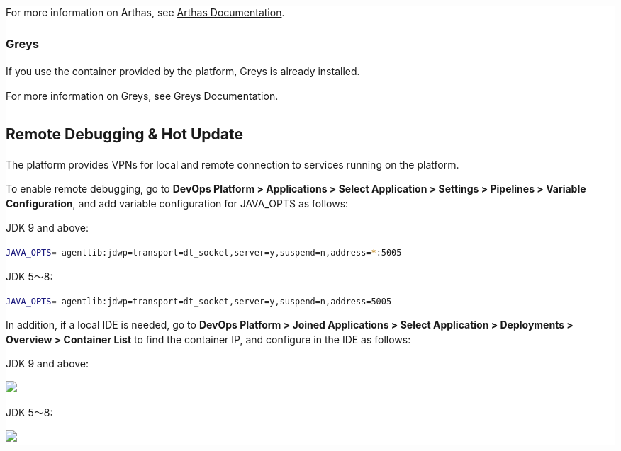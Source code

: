 For more information on Arthas, see [ Arthas Documentation](https://alibaba.github.io/arthas/).

### Greys

If you use the container provided by the platform, Greys is already installed.

For more information on Greys, see [Greys Documentation](https://github.com/oldmanpushcart/greys-anatomy).

## Remote Debugging & Hot Update

The platform provides VPNs for local and remote connection to services running on the platform.

To enable remote debugging, go to **DevOps Platform > Applications > Select Application > Settings > Pipelines > Variable Configuration**, and add variable configuration for JAVA_OPTS as follows:

JDK 9 and above:

```bash
JAVA_OPTS=-agentlib:jdwp=transport=dt_socket,server=y,suspend=n,address=*:5005
```

JDK 5～8:

```bash
JAVA_OPTS=-agentlib:jdwp=transport=dt_socket,server=y,suspend=n,address=5005
```

In addition, if a local IDE is needed, go to **DevOps Platform > Joined Applications > Select Application > Deployments > Overview > Container List** to find the container IP, and configure in the IDE as follows:

JDK 9 and above:

![](//terminus-paas.oss-cn-hangzhou.aliyuncs.com/paas-doc/2021/08/23/b72accdc-3e6f-4053-bc18-a4b48e1007bd.png)

JDK 5～8:

![](//terminus-paas.oss-cn-hangzhou.aliyuncs.com/paas-doc/2021/08/26/6d2cc57d-6c7e-4627-baf9-960ff9aa3c6c.png)

